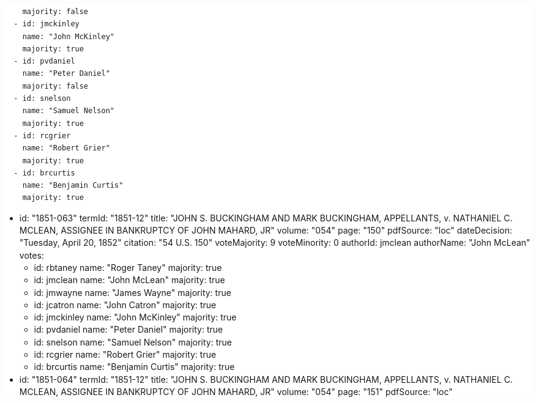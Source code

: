         majority: false
      - id: jmckinley
        name: "John McKinley"
        majority: true
      - id: pvdaniel
        name: "Peter Daniel"
        majority: false
      - id: snelson
        name: "Samuel Nelson"
        majority: true
      - id: rcgrier
        name: "Robert Grier"
        majority: true
      - id: brcurtis
        name: "Benjamin Curtis"
        majority: true
  - id: "1851-063"
    termId: "1851-12"
    title: "JOHN S. BUCKINGHAM AND MARK BUCKINGHAM, APPELLANTS, v. NATHANIEL C. MCLEAN, ASSIGNEE IN BANKRUPTCY OF JOHN MAHARD, JR"
    volume: "054"
    page: "150"
    pdfSource: "loc"
    dateDecision: "Tuesday, April 20, 1852"
    citation: "54 U.S. 150"
    voteMajority: 9
    voteMinority: 0
    authorId: jmclean
    authorName: "John McLean"
    votes:
      - id: rbtaney
        name: "Roger Taney"
        majority: true
      - id: jmclean
        name: "John McLean"
        majority: true
      - id: jmwayne
        name: "James Wayne"
        majority: true
      - id: jcatron
        name: "John Catron"
        majority: true
      - id: jmckinley
        name: "John McKinley"
        majority: true
      - id: pvdaniel
        name: "Peter Daniel"
        majority: true
      - id: snelson
        name: "Samuel Nelson"
        majority: true
      - id: rcgrier
        name: "Robert Grier"
        majority: true
      - id: brcurtis
        name: "Benjamin Curtis"
        majority: true
  - id: "1851-064"
    termId: "1851-12"
    title: "JOHN S. BUCKINGHAM AND MARK BUCKINGHAM, APPELLANTS, v. NATHANIEL C. MCLEAN, ASSIGNEE IN BANKRUPTCY OF JOHN MAHARD, JR"
    volume: "054"
    page: "151"
    pdfSource: "loc"